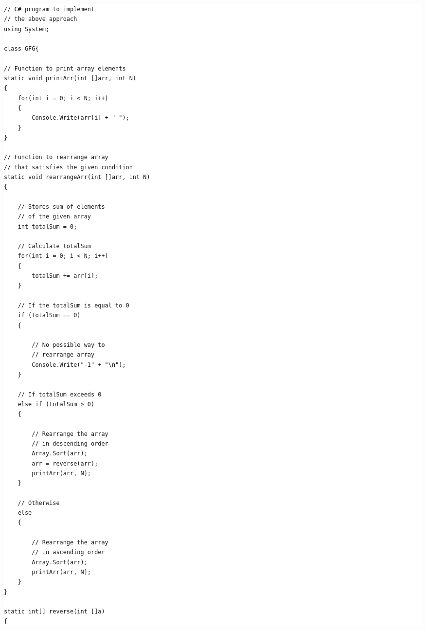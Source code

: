 ```
// C# program to implement
// the above approach
using System;

class GFG{

// Function to print array elements
static void printArr(int []arr, int N)
{
    for(int i = 0; i < N; i++)
    {
        Console.Write(arr[i] + " ");
    }
}

// Function to rearrange array
// that satisfies the given condition
static void rearrangeArr(int []arr, int N)
{

    // Stores sum of elements
    // of the given array
    int totalSum = 0;

    // Calculate totalSum
    for(int i = 0; i < N; i++)
    {
        totalSum += arr[i];
    }

    // If the totalSum is equal to 0
    if (totalSum == 0)
    {

        // No possible way to
        // rearrange array
        Console.Write("-1" + "\n");
    }

    // If totalSum exceeds 0
    else if (totalSum > 0)
    {

        // Rearrange the array
        // in descending order
        Array.Sort(arr);
        arr = reverse(arr);
        printArr(arr, N);
    }

    // Otherwise
    else
    {

        // Rearrange the array
        // in ascending order
        Array.Sort(arr);
        printArr(arr, N);
    }
}

static int[] reverse(int []a)
{
```